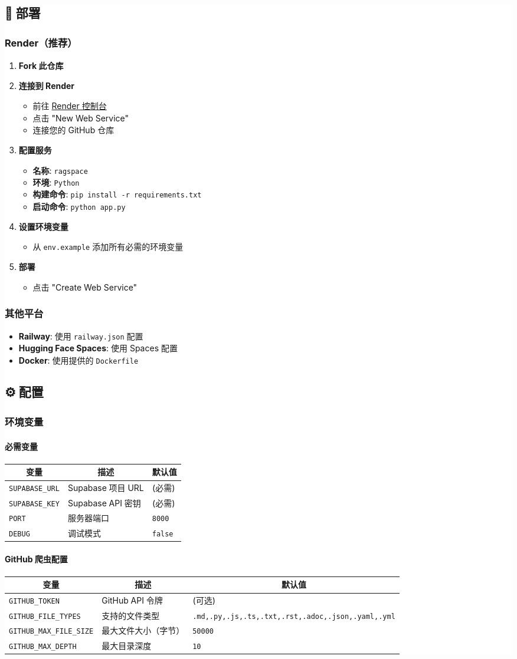 ## 🚀 部署

### Render（推荐）

1. **Fork 此仓库**
2. **连接到 Render**
   - 前往 [Render 控制台](https://dashboard.render.com)
   - 点击 "New Web Service"
   - 连接您的 GitHub 仓库

3. **配置服务**
   - **名称**: `ragspace`
   - **环境**: `Python`
   - **构建命令**: `pip install -r requirements.txt`
   - **启动命令**: `python app.py`

4. **设置环境变量**
   - 从 `env.example` 添加所有必需的环境变量

5. **部署**
   - 点击 "Create Web Service"

### 其他平台

- **Railway**: 使用 `railway.json` 配置
- **Hugging Face Spaces**: 使用 Spaces 配置
- **Docker**: 使用提供的 `Dockerfile`

## ⚙️ 配置

### 环境变量

#### 必需变量
| 变量 | 描述 | 默认值 |
|------|------|--------|
| `SUPABASE_URL` | Supabase 项目 URL | (必需) |
| `SUPABASE_KEY` | Supabase API 密钥 | (必需) |
| `PORT` | 服务器端口 | `8000` |
| `DEBUG` | 调试模式 | `false` |

#### GitHub 爬虫配置
| 变量 | 描述 | 默认值 |
|------|------|--------|
| `GITHUB_TOKEN` | GitHub API 令牌 | (可选) |
| `GITHUB_FILE_TYPES` | 支持的文件类型 | `.md,.py,.js,.ts,.txt,.rst,.adoc,.json,.yaml,.yml` |
| `GITHUB_MAX_FILE_SIZE` | 最大文件大小（字节） | `50000` |
| `GITHUB_MAX_DEPTH` | 最大目录深度 | `10` |
